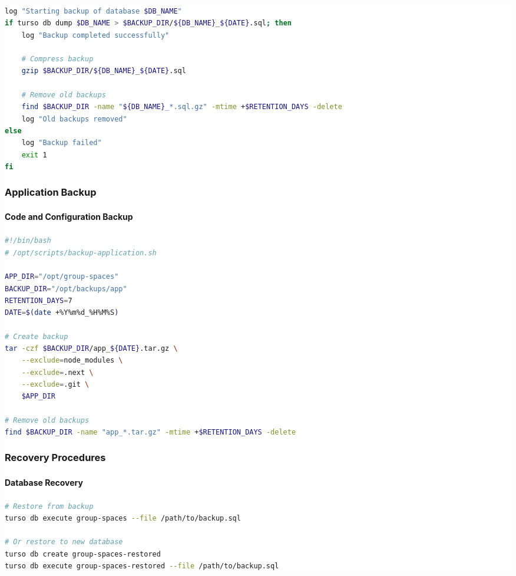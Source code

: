 ```bash
log "Starting backup of database $DB_NAME"
if turso db dump $DB_NAME > $BACKUP_DIR/${DB_NAME}_${DATE}.sql; then
    log "Backup completed successfully"

    # Compress backup
    gzip $BACKUP_DIR/${DB_NAME}_${DATE}.sql

    # Remove old backups
    find $BACKUP_DIR -name "${DB_NAME}_*.sql.gz" -mtime +$RETENTION_DAYS -delete
    log "Old backups removed"
else
    log "Backup failed"
    exit 1
fi
```

### Application Backup

#### Code and Configuration Backup
```bash
#!/bin/bash
# /opt/scripts/backup-application.sh

APP_DIR="/opt/group-spaces"
BACKUP_DIR="/opt/backups/app"
RETENTION_DAYS=7
DATE=$(date +%Y%m%d_%H%M%S)

# Create backup
tar -czf $BACKUP_DIR/app_${DATE}.tar.gz \
    --exclude=node_modules \
    --exclude=.next \
    --exclude=.git \
    $APP_DIR

# Remove old backups
find $BACKUP_DIR -name "app_*.tar.gz" -mtime +$RETENTION_DAYS -delete
```

### Recovery Procedures

#### Database Recovery
```bash
# Restore from backup
turso db execute group-spaces --file /path/to/backup.sql

# Or restore to new database
turso db create group-spaces-restored
turso db execute group-spaces-restored --file /path/to/backup.sql
```
